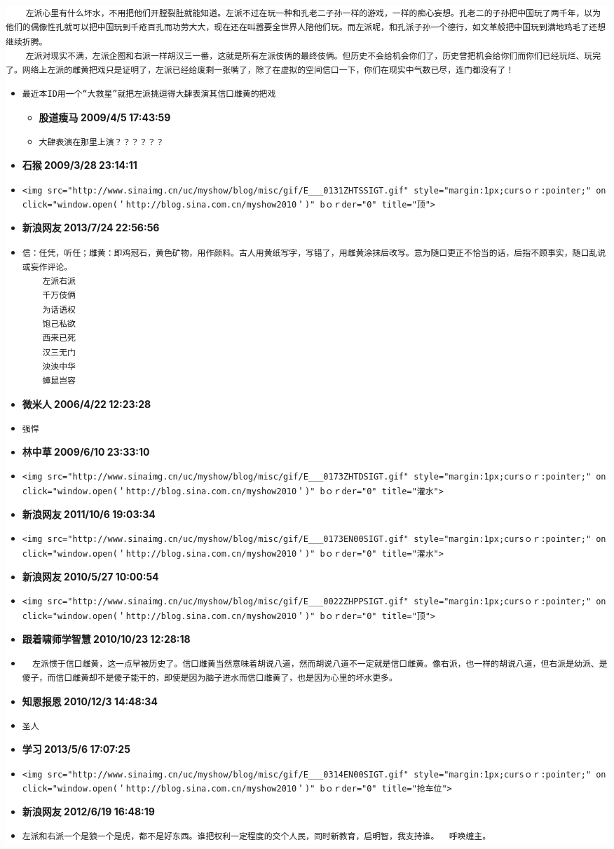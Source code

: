   ```
      左派心里有什么坏水，不用把他们开膛裂肚就能知道。左派不过在玩一种和孔老二子孙一样的游戏，一样的痴心妄想。孔老二的子孙把中国玩了两千年，以为他们的偶像性孔就可以把中国玩到千疮百孔而功劳大大，现在还在叫嚣要全世界人陪他们玩。而左派呢，和孔派子孙一个德行，如文革般把中国玩到满地鸡毛了还想继续折腾。
      左派对现实不满，左派企图和右派一样胡汉三一番，这就是所有左派伎俩的最终伎俩。但历史不会给机会你们了，历史曾把机会给你们而你们已经玩烂、玩完了。网络上左派的雌黄把戏只是证明了，左派已经给废剩一张嘴了，除了在虚拟的空间信口一下，你们在现实中气数已尽，连门都没有了！
  ```
- ```
  最近本ID用一个“大救星”就把左派挑逗得大肆表演其信口雌黄的把戏
  ```
   - **股道瘦马 2009/4/5 17:43:59**
   - ```
     大肆表演在那里上演？？？？？？
     ```
- **石猴 2009/3/28 23:14:11**
- ```
  <img src="http://www.sinaimg.cn/uc/myshow/blog/misc/gif/E___0131ZHTSSIGT.gif" style="margin:1px;cursｏｒ:pointer;" onclick="window.open(＇http://blog.sina.com.cn/myshow2010＇)" bｏｒder="0" title="顶">
  ```
- **新浪网友 2013/7/24 22:56:56**
- ```
  信：任凭，听任；雌黄：即鸡冠石，黄色矿物，用作颜料。古人用黄纸写字，写错了，用雌黄涂抹后改写。意为随口更正不恰当的话，后指不顾事实，随口乱说或妄作评论。
      左派右派
      千万伎俩
      为话语权
      饱己私欲
      西来已死
      汉三无门
      泱泱中华
      蟑鼠岂容
  ```
- **微米人 2006/4/22 12:23:28**
- ```
  强悍
  ```
- **林中草 2009/6/10 23:33:10**
- ```
  <img src="http://www.sinaimg.cn/uc/myshow/blog/misc/gif/E___0173ZHTDSIGT.gif" style="margin:1px;cursｏｒ:pointer;" onclick="window.open(＇http://blog.sina.com.cn/myshow2010＇)" bｏｒder="0" title="灌水">
  ```
- **新浪网友 2011/10/6 19:03:34**
- ```
  <img src="http://www.sinaimg.cn/uc/myshow/blog/misc/gif/E___0173EN00SIGT.gif" style="margin:1px;cursｏｒ:pointer;" onclick="window.open(＇http://blog.sina.com.cn/myshow2010＇)" bｏｒder="0" title="灌水">
  ```
- **新浪网友 2010/5/27 10:00:54**
- ```
  <img src="http://www.sinaimg.cn/uc/myshow/blog/misc/gif/E___0022ZHPPSIGT.gif" style="margin:1px;cursｏｒ:pointer;" onclick="window.open(＇http://blog.sina.com.cn/myshow2010＇)" bｏｒder="0" title="顶">
  ```
- **跟着啸师学智慧 2010/10/23 12:28:18**
- ```
    左派惯于信口雌黄，这一点早被历史了。信口雌黄当然意味着胡说八道，然而胡说八道不一定就是信口雌黄。像右派，也一样的胡说八道，但右派是幼派、是傻子，而信口雌黄却不是傻子能干的，即使是因为脑子进水而信口雌黄了，也是因为心里的坏水更多。
  ```
- **知恩报恩 2010/12/3 14:48:34**
- ```
  圣人
  ```
- **学习 2013/5/6 17:07:25**
- ```
  <img src="http://www.sinaimg.cn/uc/myshow/blog/misc/gif/E___0314EN00SIGT.gif" style="margin:1px;cursｏｒ:pointer;" onclick="window.open(＇http://blog.sina.com.cn/myshow2010＇)" bｏｒder="0" title="抢车位">
  ```
- **新浪网友 2012/6/19 16:48:19**
- ```
  左派和右派一个是狼一个是虎，都不是好东西。谁把权利一定程度的交个人民，同时新教育，启明智，我支持谁。  呼唤缠主。
  ```
  ```